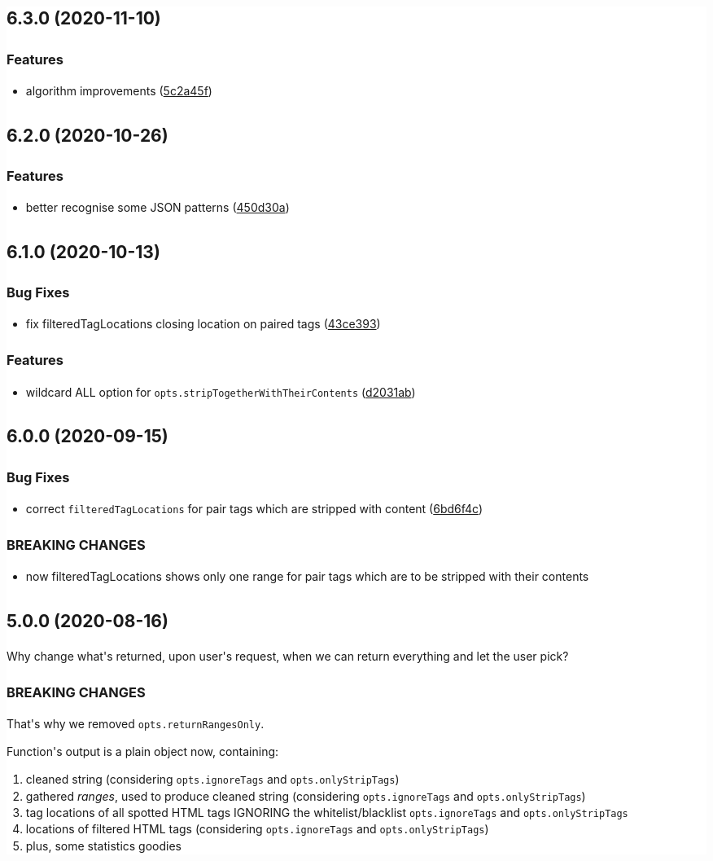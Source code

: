 ## 6.3.0 (2020-11-10)

### Features

- algorithm improvements ([5c2a45f](https://gitlab.com/codsen/codsen/commit/5c2a45f176cbb3ff200668ab2357571ccec4ba09))

## 6.2.0 (2020-10-26)

### Features

- better recognise some JSON patterns ([450d30a](https://gitlab.com/codsen/codsen/commit/450d30a9a662ab9097da9661c515979ae35651a7))

## 6.1.0 (2020-10-13)

### Bug Fixes

- fix filteredTagLocations closing location on paired tags ([43ce393](https://gitlab.com/codsen/codsen/commit/43ce393391f81dcc8de4e3de70e463356f4d0af5))

### Features

- wildcard ALL option for `opts.stripTogetherWithTheirContents` ([d2031ab](https://gitlab.com/codsen/codsen/commit/d2031ab11260a24f436cef64ca5d8d43b9ae10e1))

## 6.0.0 (2020-09-15)

### Bug Fixes

- correct `filteredTagLocations` for pair tags which are stripped with content ([6bd6f4c](https://gitlab.com/codsen/codsen/commit/6bd6f4c8639571089bb3baa3b8146045ca891375))

### BREAKING CHANGES

- now filteredTagLocations shows only one range for pair tags which are to be
  stripped with their contents

## 5.0.0 (2020-08-16)

Why change what's returned, upon user's request, when we can return everything and let the user pick?

### BREAKING CHANGES

That's why we removed `opts.returnRangesOnly`.

Function's output is a plain object now, containing:

1. cleaned string (considering `opts.ignoreTags` and `opts.onlyStripTags`)
2. gathered _ranges_, used to produce cleaned string (considering `opts.ignoreTags` and `opts.onlyStripTags`)
3. tag locations of all spotted HTML tags IGNORING the whitelist/blacklist `opts.ignoreTags` and `opts.onlyStripTags`
4. locations of filtered HTML tags (considering `opts.ignoreTags` and `opts.onlyStripTags`)
5. plus, some statistics goodies
